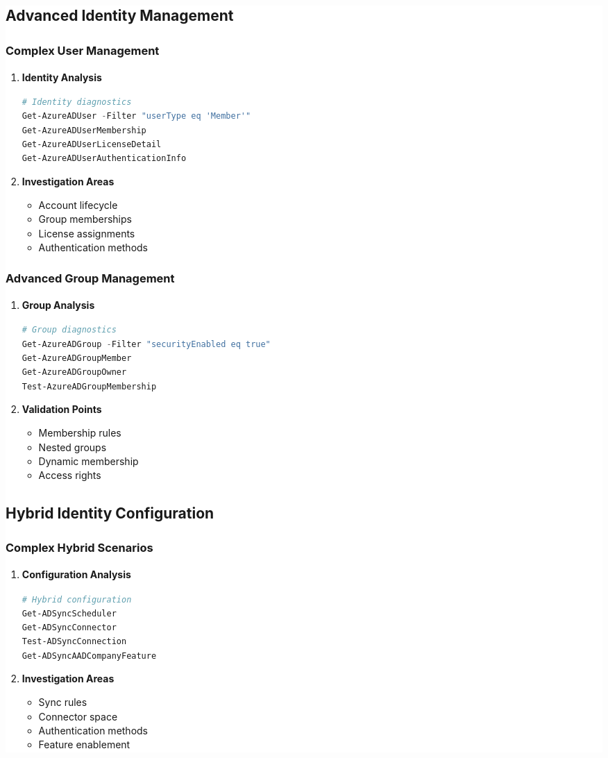 ## Advanced Identity Management

### Complex User Management
1. **Identity Analysis**
   ```powershell
   # Identity diagnostics
   Get-AzureADUser -Filter "userType eq 'Member'"
   Get-AzureADUserMembership
   Get-AzureADUserLicenseDetail
   Get-AzureADUserAuthenticationInfo
   ```

2. **Investigation Areas**
   - Account lifecycle
   - Group memberships
   - License assignments
   - Authentication methods

### Advanced Group Management
1. **Group Analysis**
   ```powershell
   # Group diagnostics
   Get-AzureADGroup -Filter "securityEnabled eq true"
   Get-AzureADGroupMember
   Get-AzureADGroupOwner
   Test-AzureADGroupMembership
   ```

2. **Validation Points**
   - Membership rules
   - Nested groups
   - Dynamic membership
   - Access rights

## Hybrid Identity Configuration

### Complex Hybrid Scenarios
1. **Configuration Analysis**
   ```powershell
   # Hybrid configuration
   Get-ADSyncScheduler
   Get-ADSyncConnector
   Test-ADSyncConnection
   Get-ADSyncAADCompanyFeature
   ```

2. **Investigation Areas**
   - Sync rules
   - Connector space
   - Authentication methods
   - Feature enablement
